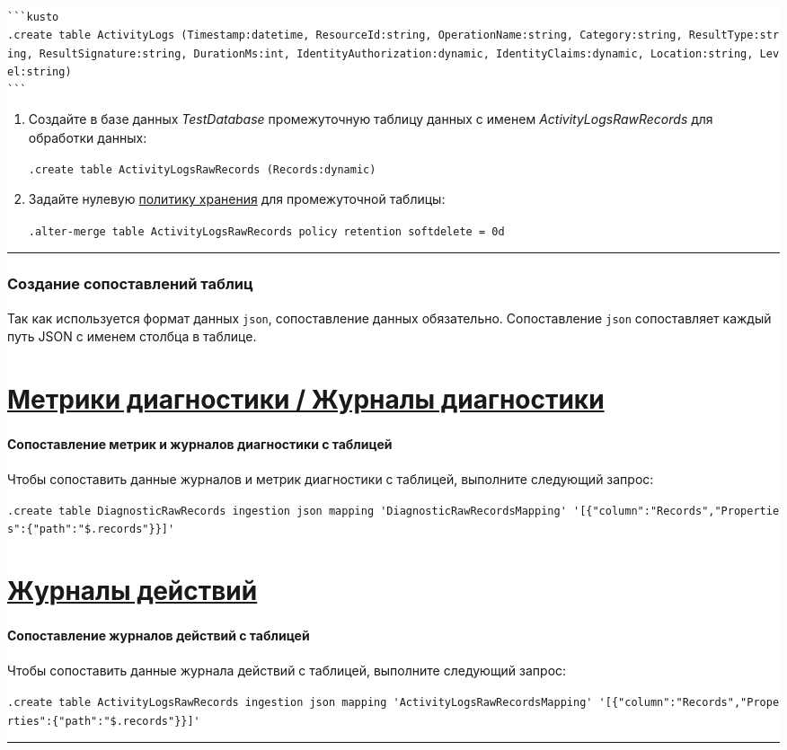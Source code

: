     ```kusto
    .create table ActivityLogs (Timestamp:datetime, ResourceId:string, OperationName:string, Category:string, ResultType:string, ResultSignature:string, DurationMs:int, IdentityAuthorization:dynamic, IdentityClaims:dynamic, Location:string, Level:string)
    ```

1. Создайте в базе данных *TestDatabase* промежуточную таблицу данных с именем *ActivityLogsRawRecords* для обработки данных:

    ```kusto
    .create table ActivityLogsRawRecords (Records:dynamic)
    ```

1. Задайте нулевую [политику хранения](kusto/management/retention-policy.md) для промежуточной таблицы:

    ```kusto
    .alter-merge table ActivityLogsRawRecords policy retention softdelete = 0d
    ```
---

### <a name="create-table-mappings"></a>Создание сопоставлений таблиц

 Так как используется формат данных `json`, сопоставление данных обязательно. Сопоставление `json` сопоставляет каждый путь JSON с именем столбца в таблице.

# <a name="diagnostic-metrics--diagnostic-logs"></a>[Метрики диагностики / Журналы диагностики](#tab/diagnostic-metrics+diagnostic-logs) 
#### <a name="map-diagnostic-metrics-and-logs-to-the-table"></a>Сопоставление метрик и журналов диагностики с таблицей

Чтобы сопоставить данные журналов и метрик диагностики с таблицей, выполните следующий запрос:

```kusto
.create table DiagnosticRawRecords ingestion json mapping 'DiagnosticRawRecordsMapping' '[{"column":"Records","Properties":{"path":"$.records"}}]'
```

# <a name="activity-logs"></a>[Журналы действий](#tab/activity-logs)
#### <a name="map-activity-logs-to-the-table"></a>Сопоставление журналов действий с таблицей

Чтобы сопоставить данные журнала действий с таблицей, выполните следующий запрос:

```kusto
.create table ActivityLogsRawRecords ingestion json mapping 'ActivityLogsRawRecordsMapping' '[{"column":"Records","Properties":{"path":"$.records"}}]'
```
---
